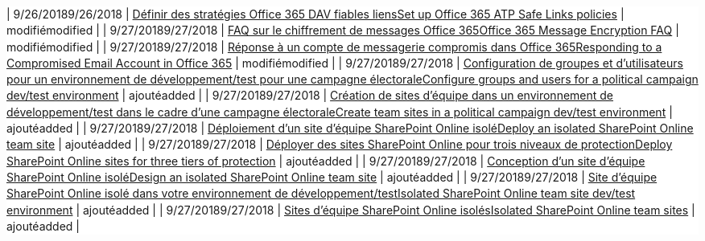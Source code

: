 | <span data-ttu-id="f01b7-376">9/26/2018</span><span class="sxs-lookup"><span data-stu-id="f01b7-376">9/26/2018</span></span> | [<span data-ttu-id="f01b7-377">Définir des stratégies Office 365 DAV fiables liens</span><span class="sxs-lookup"><span data-stu-id="f01b7-377">Set up Office 365 ATP Safe Links policies</span></span>](/Office365/SecurityCompliance/set-up-atp-safe-links-policies) | <span data-ttu-id="f01b7-378">modifié</span><span class="sxs-lookup"><span data-stu-id="f01b7-378">modified</span></span> |
| <span data-ttu-id="f01b7-379">9/27/2018</span><span class="sxs-lookup"><span data-stu-id="f01b7-379">9/27/2018</span></span> | [<span data-ttu-id="f01b7-380">FAQ sur le chiffrement de messages Office 365</span><span class="sxs-lookup"><span data-stu-id="f01b7-380">Office 365 Message Encryption FAQ</span></span>](/Office365/SecurityCompliance/ome-faq) | <span data-ttu-id="f01b7-381">modifié</span><span class="sxs-lookup"><span data-stu-id="f01b7-381">modified</span></span> |
| <span data-ttu-id="f01b7-382">9/27/2018</span><span class="sxs-lookup"><span data-stu-id="f01b7-382">9/27/2018</span></span> | [<span data-ttu-id="f01b7-383">Réponse à un compte de messagerie compromis dans Office 365</span><span class="sxs-lookup"><span data-stu-id="f01b7-383">Responding to a Compromised Email Account in Office 365</span></span>](/Office365/SecurityCompliance/responding-to-a-compromised-email-account) | <span data-ttu-id="f01b7-384">modifié</span><span class="sxs-lookup"><span data-stu-id="f01b7-384">modified</span></span> |
| <span data-ttu-id="f01b7-385">9/27/2018</span><span class="sxs-lookup"><span data-stu-id="f01b7-385">9/27/2018</span></span> | [<span data-ttu-id="f01b7-386">Configuration de groupes et d’utilisateurs pour un environnement de développement/test pour une campagne électorale</span><span class="sxs-lookup"><span data-stu-id="f01b7-386">Configure groups and users for a political campaign dev/test environment</span></span>](/Office365/SecurityCompliance/configure-groups-and-users-for-a-political-campaign-dev-test-environment) | <span data-ttu-id="f01b7-387">ajouté</span><span class="sxs-lookup"><span data-stu-id="f01b7-387">added</span></span> |
| <span data-ttu-id="f01b7-388">9/27/2018</span><span class="sxs-lookup"><span data-stu-id="f01b7-388">9/27/2018</span></span> | [<span data-ttu-id="f01b7-389">Création de sites d’équipe dans un environnement de développement/test dans le cadre d’une campagne électorale</span><span class="sxs-lookup"><span data-stu-id="f01b7-389">Create team sites in a political campaign dev/test environment</span></span>](/Office365/SecurityCompliance/create-team-sites-in-a-political-campaign-dev-test-environment) | <span data-ttu-id="f01b7-390">ajouté</span><span class="sxs-lookup"><span data-stu-id="f01b7-390">added</span></span> |
| <span data-ttu-id="f01b7-391">9/27/2018</span><span class="sxs-lookup"><span data-stu-id="f01b7-391">9/27/2018</span></span> | [<span data-ttu-id="f01b7-392">Déploiement d’un site d’équipe SharePoint Online isolé</span><span class="sxs-lookup"><span data-stu-id="f01b7-392">Deploy an isolated SharePoint Online team site</span></span>](/Office365/SecurityCompliance/deploy-an-isolated-sharepoint-online-team-site) | <span data-ttu-id="f01b7-393">ajouté</span><span class="sxs-lookup"><span data-stu-id="f01b7-393">added</span></span> |
| <span data-ttu-id="f01b7-394">9/27/2018</span><span class="sxs-lookup"><span data-stu-id="f01b7-394">9/27/2018</span></span> | [<span data-ttu-id="f01b7-395">Déployer des sites SharePoint Online pour trois niveaux de protection</span><span class="sxs-lookup"><span data-stu-id="f01b7-395">Deploy SharePoint Online sites for three tiers of protection</span></span>](/Office365/SecurityCompliance/deploy-sharepoint-online-sites-for-three-tiers-of-protection) | <span data-ttu-id="f01b7-396">ajouté</span><span class="sxs-lookup"><span data-stu-id="f01b7-396">added</span></span> |
| <span data-ttu-id="f01b7-397">9/27/2018</span><span class="sxs-lookup"><span data-stu-id="f01b7-397">9/27/2018</span></span> | [<span data-ttu-id="f01b7-398">Conception d’un site d’équipe SharePoint Online isolé</span><span class="sxs-lookup"><span data-stu-id="f01b7-398">Design an isolated SharePoint Online team site</span></span>](/Office365/SecurityCompliance/design-an-isolated-sharepoint-online-team-site) | <span data-ttu-id="f01b7-399">ajouté</span><span class="sxs-lookup"><span data-stu-id="f01b7-399">added</span></span> |
| <span data-ttu-id="f01b7-400">9/27/2018</span><span class="sxs-lookup"><span data-stu-id="f01b7-400">9/27/2018</span></span> | [<span data-ttu-id="f01b7-401">Site d’équipe SharePoint Online isolé dans votre environnement de développement/test</span><span class="sxs-lookup"><span data-stu-id="f01b7-401">Isolated SharePoint Online team site dev/test environment</span></span>](/Office365/SecurityCompliance/isolated-sharepoint-online-team-site-dev-test-environment) | <span data-ttu-id="f01b7-402">ajouté</span><span class="sxs-lookup"><span data-stu-id="f01b7-402">added</span></span> |
| <span data-ttu-id="f01b7-403">9/27/2018</span><span class="sxs-lookup"><span data-stu-id="f01b7-403">9/27/2018</span></span> | [<span data-ttu-id="f01b7-404">Sites d’équipe SharePoint Online isolés</span><span class="sxs-lookup"><span data-stu-id="f01b7-404">Isolated SharePoint Online team sites</span></span>](/Office365/SecurityCompliance/isolated-sharepoint-online-team-sites) | <span data-ttu-id="f01b7-405">ajouté</span><span class="sxs-lookup"><span data-stu-id="f01b7-405">added</span></span> |